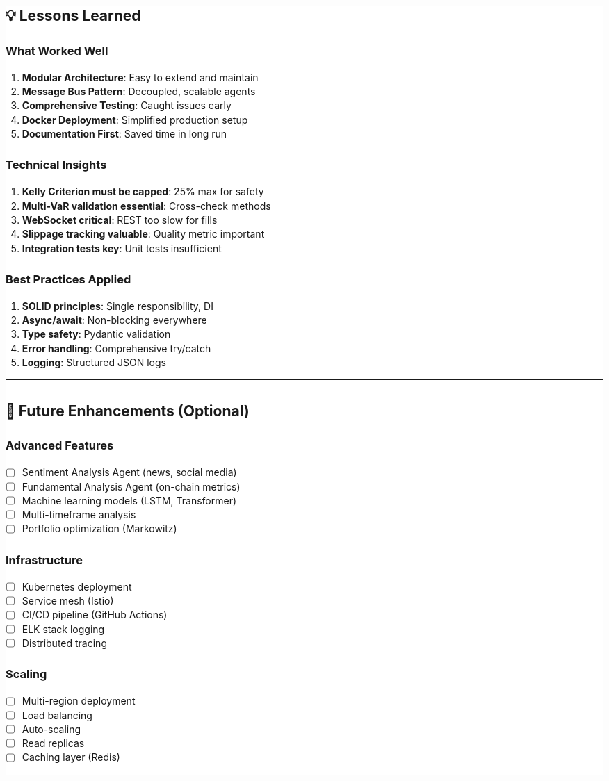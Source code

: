 ## 💡 Lessons Learned

### What Worked Well
1. **Modular Architecture**: Easy to extend and maintain
2. **Message Bus Pattern**: Decoupled, scalable agents
3. **Comprehensive Testing**: Caught issues early
4. **Docker Deployment**: Simplified production setup
5. **Documentation First**: Saved time in long run

### Technical Insights
1. **Kelly Criterion must be capped**: 25% max for safety
2. **Multi-VaR validation essential**: Cross-check methods
3. **WebSocket critical**: REST too slow for fills
4. **Slippage tracking valuable**: Quality metric important
5. **Integration tests key**: Unit tests insufficient

### Best Practices Applied
1. **SOLID principles**: Single responsibility, DI
2. **Async/await**: Non-blocking everywhere
3. **Type safety**: Pydantic validation
4. **Error handling**: Comprehensive try/catch
5. **Logging**: Structured JSON logs

---

## 🚀 Future Enhancements (Optional)

### Advanced Features
- [ ] Sentiment Analysis Agent (news, social media)
- [ ] Fundamental Analysis Agent (on-chain metrics)
- [ ] Machine learning models (LSTM, Transformer)
- [ ] Multi-timeframe analysis
- [ ] Portfolio optimization (Markowitz)

### Infrastructure
- [ ] Kubernetes deployment
- [ ] Service mesh (Istio)
- [ ] CI/CD pipeline (GitHub Actions)
- [ ] ELK stack logging
- [ ] Distributed tracing

### Scaling
- [ ] Multi-region deployment
- [ ] Load balancing
- [ ] Auto-scaling
- [ ] Read replicas
- [ ] Caching layer (Redis)

---
